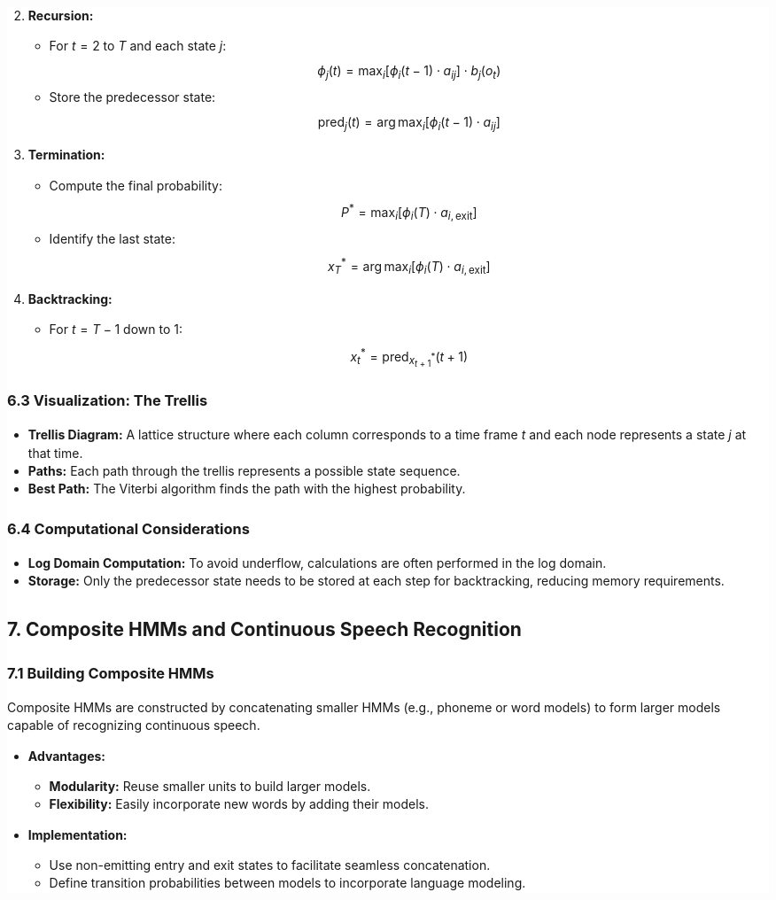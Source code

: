 2. **Recursion:**
   - For $t = 2$ to $T$ and each state $j$:
     $$
     \phi_j(t) = \max_i \left[ \phi_i(t-1) \cdot a_{ij} \right] \cdot b_j(o_t)
     $$
   - Store the predecessor state:
     $$
     \text{pred}_j(t) = \arg\max_i \left[ \phi_i(t-1) \cdot a_{ij} \right]
     $$

3. **Termination:**
   - Compute the final probability:
     $$
     P^* = \max_i \left[ \phi_i(T) \cdot a_{i, \text{exit}} \right]
     $$
   - Identify the last state:
     $$
     x_T^* = \arg\max_i \left[ \phi_i(T) \cdot a_{i, \text{exit}} \right]
     $$

4. **Backtracking:**
   - For $t = T-1$ down to $1$:
     $$
     x_t^* = \text{pred}_{x_{t+1}^*}(t+1)
     $$

### 6.3 Visualization: The Trellis
- **Trellis Diagram:** A lattice structure where each column corresponds to a time frame $t$ and each node represents a state $j$ at that time.
- **Paths:** Each path through the trellis represents a possible state sequence.
- **Best Path:** The Viterbi algorithm finds the path with the highest probability.

### 6.4 Computational Considerations
- **Log Domain Computation:** To avoid underflow, calculations are often performed in the log domain.
- **Storage:** Only the predecessor state needs to be stored at each step for backtracking, reducing memory requirements.

## 7. Composite HMMs and Continuous Speech Recognition

### 7.1 Building Composite HMMs
Composite HMMs are constructed by concatenating smaller HMMs (e.g., phoneme or word models) to form larger models capable of recognizing continuous speech.

- **Advantages:**
  - **Modularity:** Reuse smaller units to build larger models.
  - **Flexibility:** Easily incorporate new words by adding their models.

- **Implementation:**
  - Use non-emitting entry and exit states to facilitate seamless concatenation.
  - Define transition probabilities between models to incorporate language modeling.
